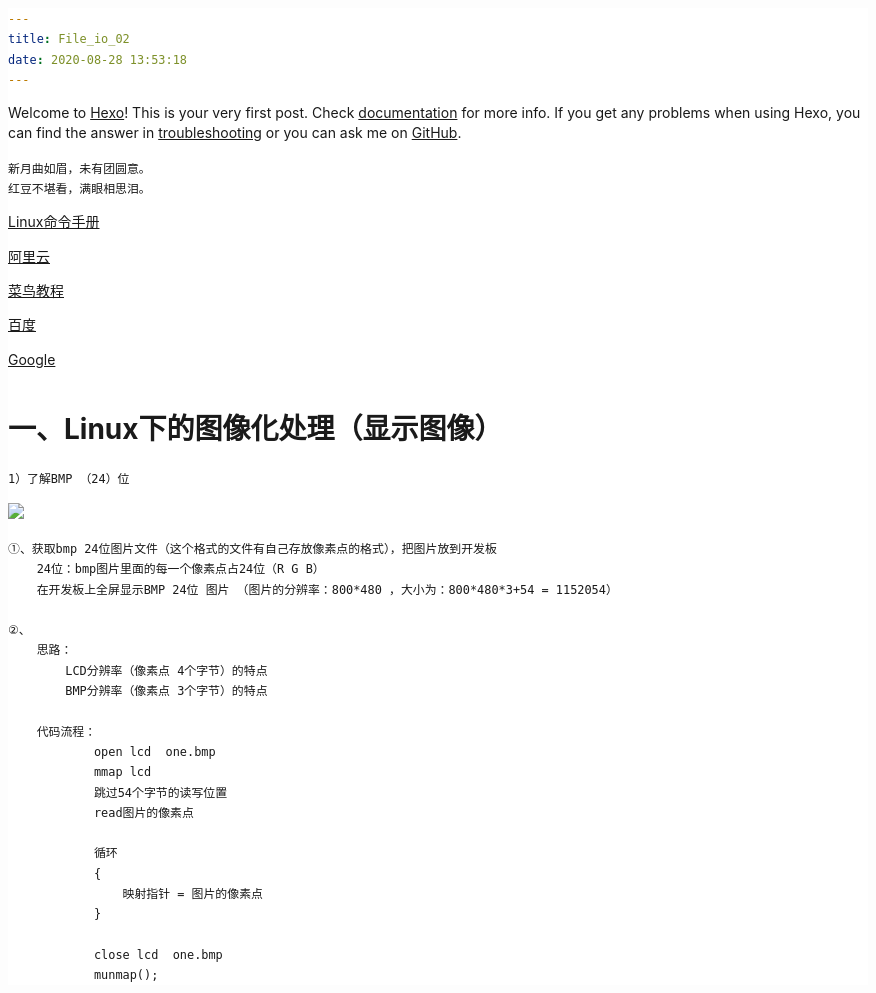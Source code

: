 ```yaml
---
title: File_io_02
date: 2020-08-28 13:53:18
---
```

Welcome to [Hexo](https://hexo.io/)! This is your very first post. Check [documentation](https://hexo.io/docs/) for more info. If you get any problems when using Hexo, you can find the answer in [troubleshooting](https://hexo.io/docs/troubleshooting.html) or you can ask me on [GitHub](https://github.com/hexojs/hexo/issues).

	新月曲如眉，未有团圆意。
	红豆不堪看，满眼相思泪。

[Linux命令手册][Linux]

[Linux]: https://man.linuxde.net/

[阿里云][aliyun]

[aliyun]: http://www.aliyun.com

[菜鸟教程][Runoob]

[Runoob]: http://www.runoob.com/

[百度][Baidu]

[Baidu]: http://www.baidu.com

[Google][Google]

[Google]: http://google.com.hk


# 一、Linux下的图像化处理（显示图像）

	1）了解BMP （24）位

​![](/hexo-private-blog-website/images/bmp.png)


```
①、获取bmp 24位图片文件（这个格式的文件有自己存放像素点的格式），把图片放到开发板
	24位：bmp图片里面的每一个像素点占24位（R G B）
	在开发板上全屏显示BMP 24位 图片 （图片的分辨率：800*480 ，大小为：800*480*3+54 = 1152054）
	
②、
	思路：
		LCD分辨率（像素点 4个字节）的特点
		BMP分辨率（像素点 3个字节）的特点
		
	代码流程：
			open lcd  one.bmp
			mmap lcd
			跳过54个字节的读写位置
			read图片的像素点
			
			循环
			{
				映射指针 = 图片的像素点
			}
			
			close lcd  one.bmp
			munmap();
```
